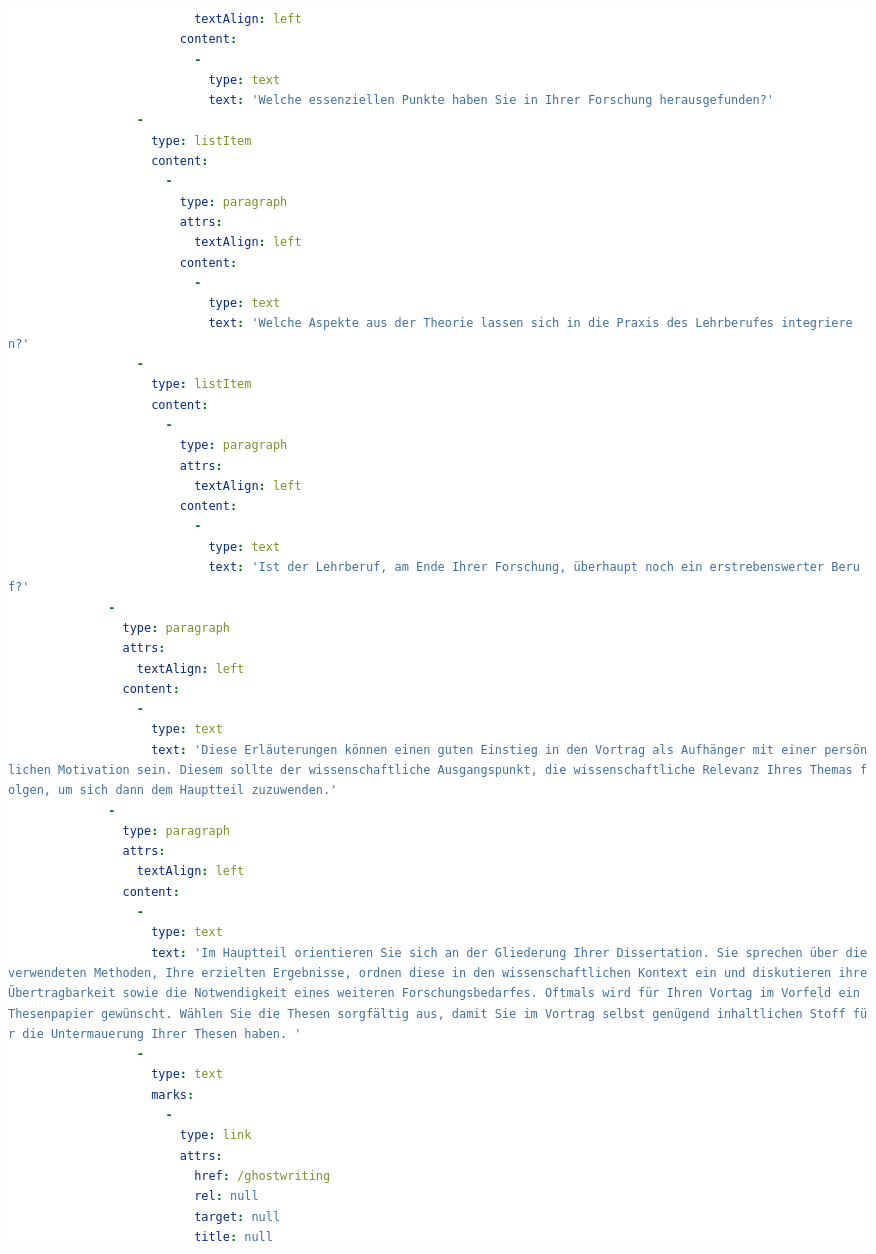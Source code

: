 ```yaml
                          textAlign: left
                        content:
                          -
                            type: text
                            text: 'Welche essenziellen Punkte haben Sie in Ihrer Forschung herausgefunden?'
                  -
                    type: listItem
                    content:
                      -
                        type: paragraph
                        attrs:
                          textAlign: left
                        content:
                          -
                            type: text
                            text: 'Welche Aspekte aus der Theorie lassen sich in die Praxis des Lehrberufes integrieren?'
                  -
                    type: listItem
                    content:
                      -
                        type: paragraph
                        attrs:
                          textAlign: left
                        content:
                          -
                            type: text
                            text: 'Ist der Lehrberuf, am Ende Ihrer Forschung, überhaupt noch ein erstrebenswerter Beruf?'
              -
                type: paragraph
                attrs:
                  textAlign: left
                content:
                  -
                    type: text
                    text: 'Diese Erläuterungen können einen guten Einstieg in den Vortrag als Aufhänger mit einer persönlichen Motivation sein. Diesem sollte der wissenschaftliche Ausgangspunkt, die wissenschaftliche Relevanz Ihres Themas folgen, um sich dann dem Hauptteil zuzuwenden.'
              -
                type: paragraph
                attrs:
                  textAlign: left
                content:
                  -
                    type: text
                    text: 'Im Hauptteil orientieren Sie sich an der Gliederung Ihrer Dissertation. Sie sprechen über die verwendeten Methoden, Ihre erzielten Ergebnisse, ordnen diese in den wissenschaftlichen Kontext ein und diskutieren ihre Übertragbarkeit sowie die Notwendigkeit eines weiteren Forschungsbedarfes. Oftmals wird für Ihren Vortag im Vorfeld ein Thesenpapier gewünscht. Wählen Sie die Thesen sorgfältig aus, damit Sie im Vortrag selbst genügend inhaltlichen Stoff für die Untermauerung Ihrer Thesen haben. '
                  -
                    type: text
                    marks:
                      -
                        type: link
                        attrs:
                          href: /ghostwriting
                          rel: null
                          target: null
                          title: null
```